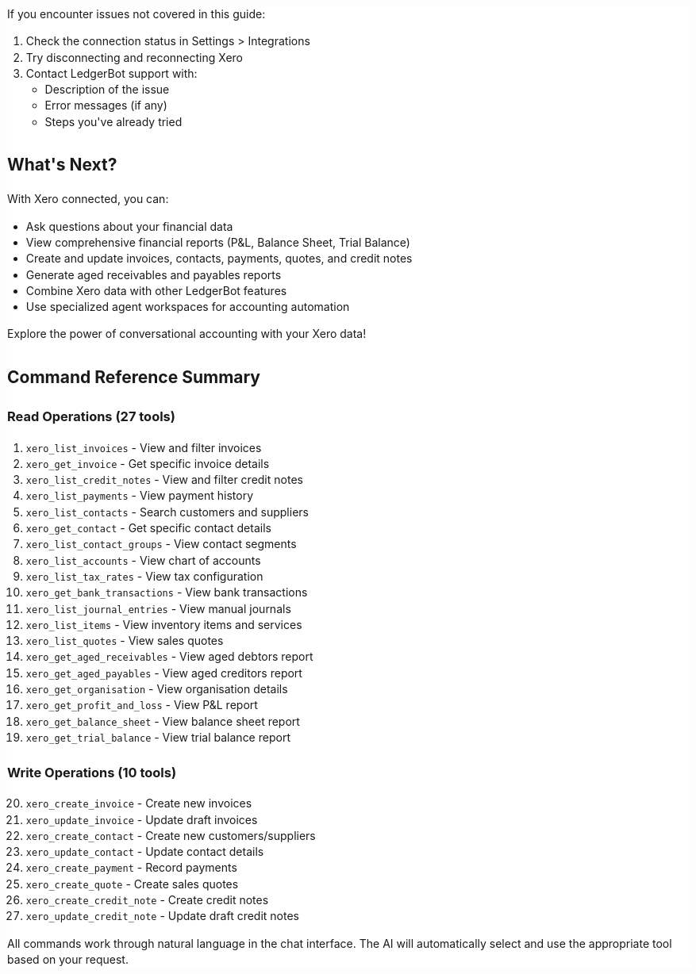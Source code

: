 If you encounter issues not covered in this guide:
1. Check the connection status in Settings > Integrations
2. Try disconnecting and reconnecting Xero
3. Contact LedgerBot support with:
   - Description of the issue
   - Error messages (if any)
   - Steps you've already tried

## What's Next?

With Xero connected, you can:
- Ask questions about your financial data
- View comprehensive financial reports (P&L, Balance Sheet, Trial Balance)
- Create and update invoices, contacts, payments, quotes, and credit notes
- Generate aged receivables and payables reports
- Combine Xero data with other LedgerBot features
- Use specialized agent workspaces for accounting automation

Explore the power of conversational accounting with your Xero data!

## Command Reference Summary

### Read Operations (27 tools)
1. `xero_list_invoices` - View and filter invoices
2. `xero_get_invoice` - Get specific invoice details
3. `xero_list_credit_notes` - View and filter credit notes
4. `xero_list_payments` - View payment history
5. `xero_list_contacts` - Search customers and suppliers
6. `xero_get_contact` - Get specific contact details
7. `xero_list_contact_groups` - View contact segments
8. `xero_list_accounts` - View chart of accounts
9. `xero_list_tax_rates` - View tax configuration
10. `xero_get_bank_transactions` - View bank transactions
11. `xero_list_journal_entries` - View manual journals
12. `xero_list_items` - View inventory items and services
13. `xero_list_quotes` - View sales quotes
14. `xero_get_aged_receivables` - View aged debtors report
15. `xero_get_aged_payables` - View aged creditors report
16. `xero_get_organisation` - View organisation details
17. `xero_get_profit_and_loss` - View P&L report
18. `xero_get_balance_sheet` - View balance sheet report
19. `xero_get_trial_balance` - View trial balance report

### Write Operations (10 tools)
20. `xero_create_invoice` - Create new invoices
21. `xero_update_invoice` - Update draft invoices
22. `xero_create_contact` - Create new customers/suppliers
23. `xero_update_contact` - Update contact details
24. `xero_create_payment` - Record payments
25. `xero_create_quote` - Create sales quotes
26. `xero_create_credit_note` - Create credit notes
27. `xero_update_credit_note` - Update draft credit notes

All commands work through natural language in the chat interface. The AI will automatically select and use the appropriate tool based on your request.

